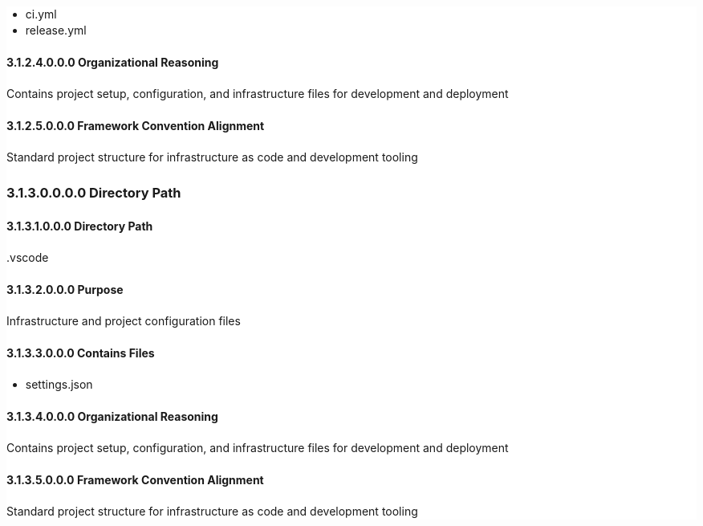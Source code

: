 - ci.yml
- release.yml

#### 3.1.2.4.0.0.0 Organizational Reasoning

Contains project setup, configuration, and infrastructure files for development and deployment

#### 3.1.2.5.0.0.0 Framework Convention Alignment

Standard project structure for infrastructure as code and development tooling

### 3.1.3.0.0.0.0 Directory Path

#### 3.1.3.1.0.0.0 Directory Path

.vscode

#### 3.1.3.2.0.0.0 Purpose

Infrastructure and project configuration files

#### 3.1.3.3.0.0.0 Contains Files

- settings.json

#### 3.1.3.4.0.0.0 Organizational Reasoning

Contains project setup, configuration, and infrastructure files for development and deployment

#### 3.1.3.5.0.0.0 Framework Convention Alignment

Standard project structure for infrastructure as code and development tooling

